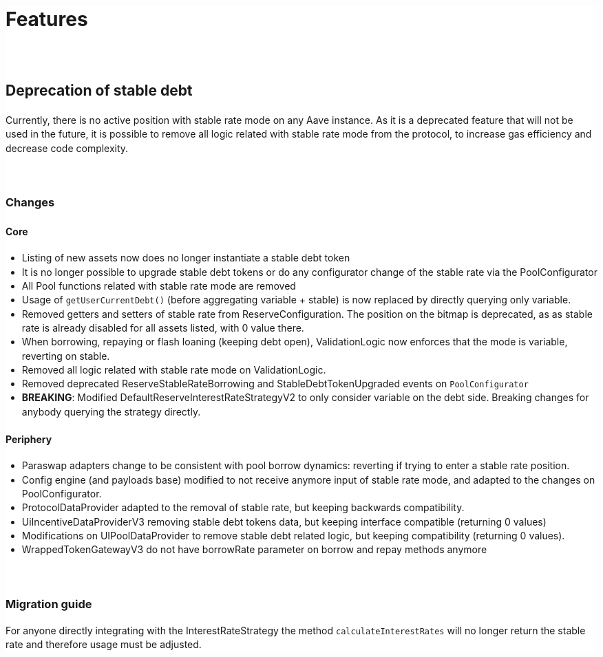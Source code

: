 # Features

<br>

## Deprecation of stable debt

Currently, there is no active position with stable rate mode on any Aave instance.
As it is a deprecated feature that will not be used in the future, it is possible to remove all logic related with stable rate mode from the protocol, to increase gas efficiency and decrease code complexity.

<br>

### Changes

#### Core

- Listing of new assets now does no longer instantiate a stable debt token
- It is no longer possible to upgrade stable debt tokens or do any configurator change of the stable rate via the PoolConfigurator
- All Pool functions related with stable rate mode are removed
- Usage of `getUserCurrentDebt()` (before aggregating variable + stable) is now replaced by directly querying only variable.
- Removed getters and setters of stable rate from ReserveConfiguration. The position on the bitmap is deprecated, as as stable rate is already disabled for all assets listed, with 0 value there.
- When borrowing, repaying or flash loaning (keeping debt open), ValidationLogic now enforces that the mode is variable, reverting on stable.
- Removed all logic related with stable rate mode on ValidationLogic.
- Removed deprecated ReserveStableRateBorrowing and StableDebtTokenUpgraded events on `PoolConfigurator`
- **BREAKING**: Modified DefaultReserveInterestRateStrategyV2 to only consider variable on the debt side. Breaking changes for anybody querying the strategy directly.

#### Periphery

- Paraswap adapters change to be consistent with pool borrow dynamics: reverting if trying to enter a stable rate position.
- Config engine (and payloads base) modified to not receive anymore input of stable rate mode, and adapted to the changes on PoolConfigurator.
- ProtocolDataProvider adapted to the removal of stable rate, but keeping backwards compatibility.
- UiIncentiveDataProviderV3 removing stable debt tokens data, but keeping interface compatible (returning 0 values)
- Modifications on UIPoolDataProvider to remove stable debt related logic, but keeping compatibility (returning 0 values).
- WrappedTokenGatewayV3 do not have borrowRate parameter on borrow and repay methods anymore

<br>

### Migration guide

For anyone directly integrating with the InterestRateStrategy the method `calculateInterestRates` will no longer return the stable rate and therefore usage must be adjusted.
